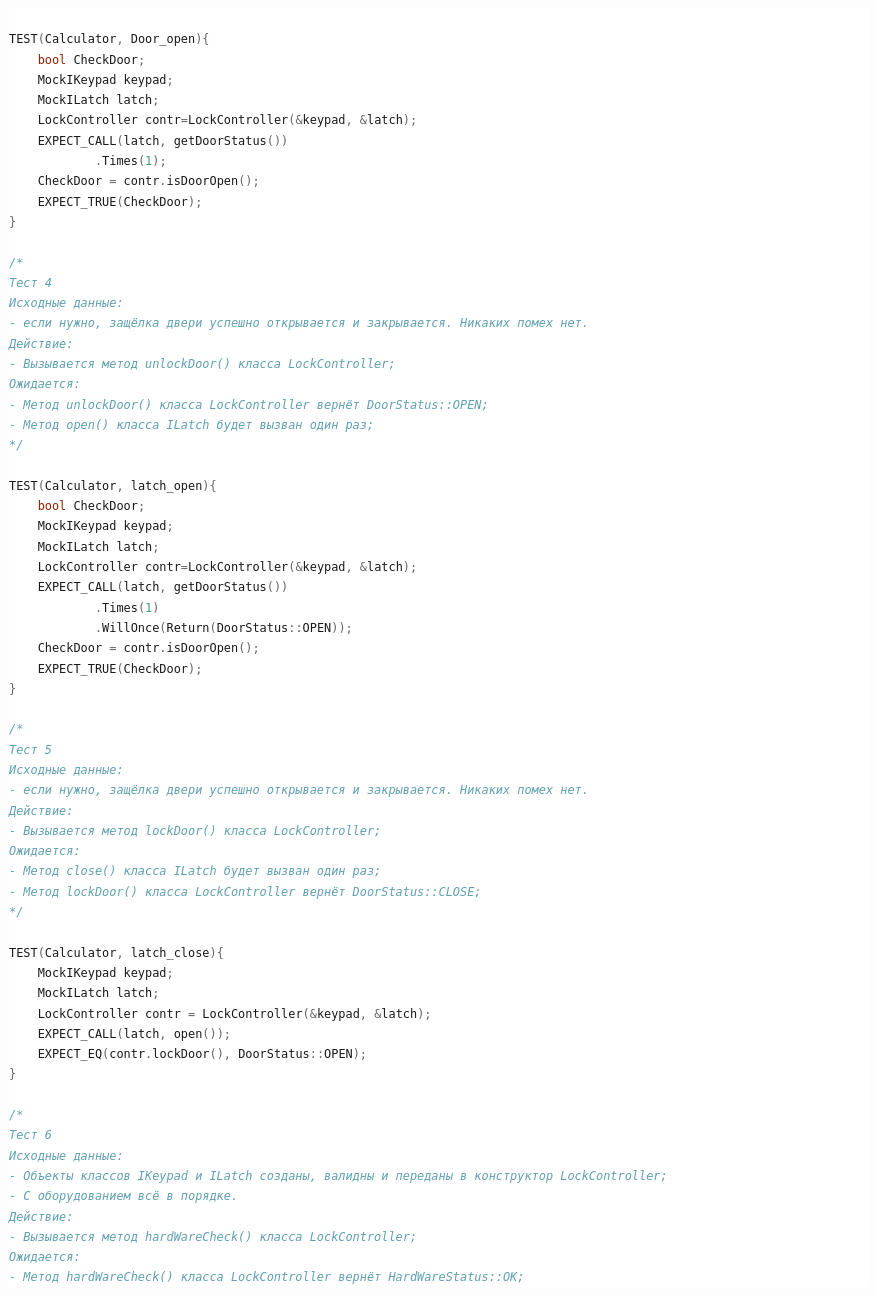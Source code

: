 ```C++

TEST(Calculator, Door_open){
    bool CheckDoor;
    MockIKeypad keypad;
    MockILatch latch;
    LockController contr=LockController(&keypad, &latch);
    EXPECT_CALL(latch, getDoorStatus())
            .Times(1);
    CheckDoor = contr.isDoorOpen();
    EXPECT_TRUE(CheckDoor);
}

/*
Тест 4
Исходные данные:
- если нужно, защёлка двери успешно открывается и закрывается. Никаких помех нет.
Действие:
- Вызывается метод unlockDoor() класса LockController;
Ожидается:
- Метод unlockDoor() класса LockController вернёт DoorStatus::OPEN;
- Метод open() класса ILatch будет вызван один раз;
*/

TEST(Calculator, latch_open){
    bool CheckDoor;
    MockIKeypad keypad;
    MockILatch latch;
    LockController contr=LockController(&keypad, &latch);
    EXPECT_CALL(latch, getDoorStatus())
            .Times(1)
            .WillOnce(Return(DoorStatus::OPEN));
    CheckDoor = contr.isDoorOpen();
    EXPECT_TRUE(CheckDoor);
}

/*
Тест 5
Исходные данные:
- если нужно, защёлка двери успешно открывается и закрывается. Никаких помех нет.
Действие:
- Вызывается метод lockDoor() класса LockController;
Ожидается:
- Метод close() класса ILatch будет вызван один раз;
- Метод lockDoor() класса LockController вернёт DoorStatus::CLOSE;
*/

TEST(Calculator, latch_close){
    MockIKeypad keypad;
    MockILatch latch;
    LockController contr = LockController(&keypad, &latch);
    EXPECT_CALL(latch, open());
    EXPECT_EQ(contr.lockDoor(), DoorStatus::OPEN);
}

/*
Тест 6
Исходные данные:
- Объекты классов IKeypad и ILatch созданы, валидны и переданы в конструктор LockController;
- С оборудованием всё в порядке.
Действие:
- Вызывается метод hardWareCheck() класса LockController;
Ожидается:
- Метод hardWareCheck() класса LockController вернёт HardWareStatus::OK;
```